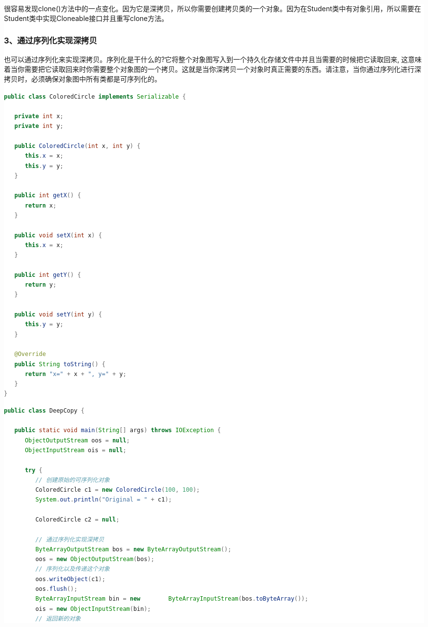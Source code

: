 很容易发现clone()方法中的一点变化。因为它是深拷贝，所以你需要创建拷贝类的一个对象。因为在Student类中有对象引用，所以需要在Student类中实现Cloneable接口并且重写clone方法。

### 3、通过序列化实现深拷贝

也可以通过序列化来实现深拷贝。序列化是干什么的?它将整个对象图写入到一个持久化存储文件中并且当需要的时候把它读取回来, 这意味着当你需要把它读取回来时你需要整个对象图的一个拷贝。这就是当你深拷贝一个对象时真正需要的东西。请注意，当你通过序列化进行深拷贝时，必须确保对象图中所有类都是可序列化的。

```java
public class ColoredCircle implements Serializable { 
 
   private int x; 
   private int y; 
 
   public ColoredCircle(int x, int y) { 
      this.x = x; 
      this.y = y; 
   } 
 
   public int getX() { 
      return x; 
   } 
 
   public void setX(int x) { 
      this.x = x; 
   } 
 
   public int getY() { 
      return y; 
   } 
 
   public void setY(int y) { 
      this.y = y; 
   } 
 
   @Override 
   public String toString() { 
      return "x=" + x + ", y=" + y; 
   } 
}
```

```java
public class DeepCopy {
 
   public static void main(String[] args) throws IOException { 
      ObjectOutputStream oos = null; 
      ObjectInputStream ois = null; 
 
      try { 
         // 创建原始的可序列化对象 
         ColoredCircle c1 = new ColoredCircle(100, 100); 
         System.out.println("Original = " + c1); 
 
         ColoredCircle c2 = null; 
 
         // 通过序列化实现深拷贝 
         ByteArrayOutputStream bos = new ByteArrayOutputStream(); 
         oos = new ObjectOutputStream(bos); 
         // 序列化以及传递这个对象 
         oos.writeObject(c1); 
         oos.flush(); 
         ByteArrayInputStream bin = new        ByteArrayInputStream(bos.toByteArray()); 
         ois = new ObjectInputStream(bin); 
         // 返回新的对象 
```